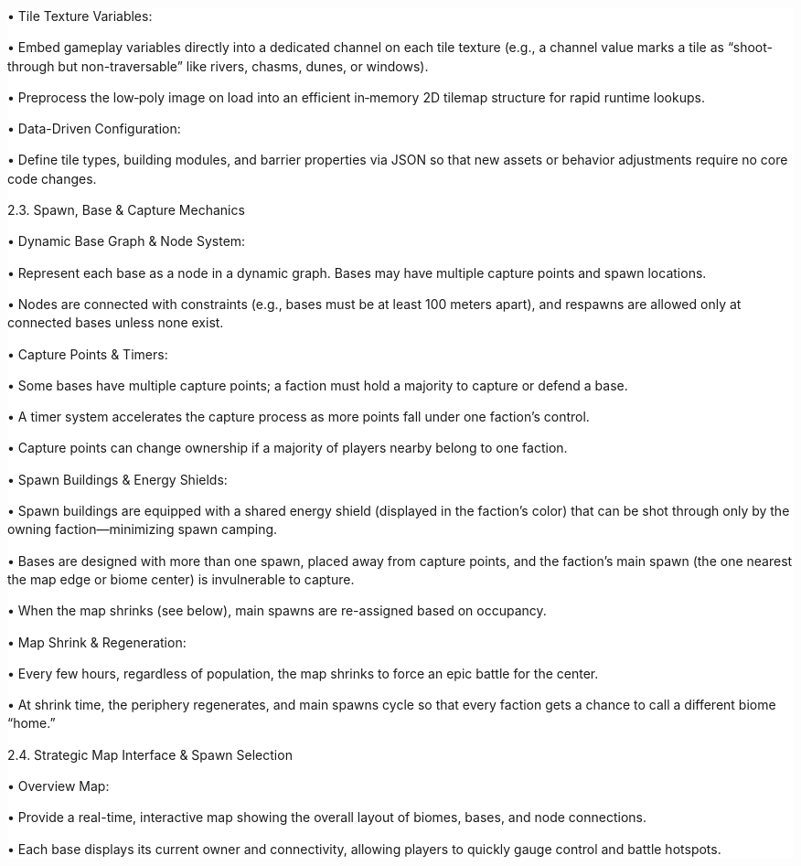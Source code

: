 • Tile Texture Variables:

• Embed gameplay variables directly into a dedicated channel on each tile texture (e.g., a channel value marks a tile as “shoot-through but non-traversable” like rivers, chasms, dunes, or windows).

• Preprocess the low‐poly image on load into an efficient in‑memory 2D tilemap structure for rapid runtime lookups.

• Data-Driven Configuration:

• Define tile types, building modules, and barrier properties via JSON so that new assets or behavior adjustments require no core code changes.

  

2.3. Spawn, Base & Capture Mechanics

• Dynamic Base Graph & Node System:

• Represent each base as a node in a dynamic graph. Bases may have multiple capture points and spawn locations.

• Nodes are connected with constraints (e.g., bases must be at least 100 meters apart), and respawns are allowed only at connected bases unless none exist.

• Capture Points & Timers:

• Some bases have multiple capture points; a faction must hold a majority to capture or defend a base.

• A timer system accelerates the capture process as more points fall under one faction’s control.

• Capture points can change ownership if a majority of players nearby belong to one faction.

• Spawn Buildings & Energy Shields:

• Spawn buildings are equipped with a shared energy shield (displayed in the faction’s color) that can be shot through only by the owning faction—minimizing spawn camping.

• Bases are designed with more than one spawn, placed away from capture points, and the faction’s main spawn (the one nearest the map edge or biome center) is invulnerable to capture.

• When the map shrinks (see below), main spawns are re-assigned based on occupancy.

• Map Shrink & Regeneration:

• Every few hours, regardless of population, the map shrinks to force an epic battle for the center.

• At shrink time, the periphery regenerates, and main spawns cycle so that every faction gets a chance to call a different biome “home.”

  

2.4. Strategic Map Interface & Spawn Selection

• Overview Map:

• Provide a real-time, interactive map showing the overall layout of biomes, bases, and node connections.

• Each base displays its current owner and connectivity, allowing players to quickly gauge control and battle hotspots.
